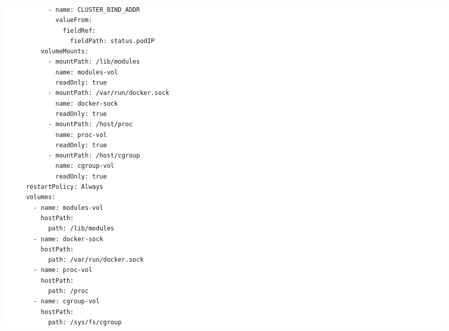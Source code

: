 ```
            - name: CLUSTER_BIND_ADDR
              valueFrom:
                fieldRef:
                  fieldPath: status.podIP
          volumeMounts:
            - mountPath: /lib/modules
              name: modules-vol
              readOnly: true
            - mountPath: /var/run/docker.sock
              name: docker-sock
              readOnly: true
            - mountPath: /host/proc
              name: proc-vol
              readOnly: true
            - mountPath: /host/cgroup
              name: cgroup-vol
              readOnly: true
      restartPolicy: Always
      volumes:
        - name: modules-vol
          hostPath:
            path: /lib/modules
        - name: docker-sock
          hostPath:
            path: /var/run/docker.sock
        - name: proc-vol
          hostPath:
            path: /proc
        - name: cgroup-vol
          hostPath:
            path: /sys/fs/cgroup
```



